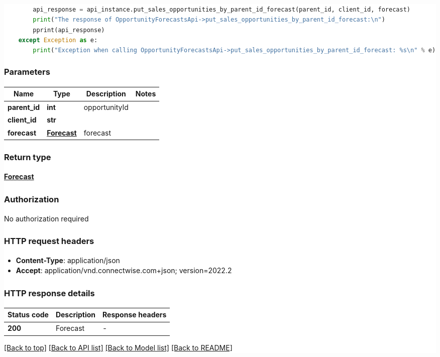 ```python
        api_response = api_instance.put_sales_opportunities_by_parent_id_forecast(parent_id, client_id, forecast)
        print("The response of OpportunityForecastsApi->put_sales_opportunities_by_parent_id_forecast:\n")
        pprint(api_response)
    except Exception as e:
        print("Exception when calling OpportunityForecastsApi->put_sales_opportunities_by_parent_id_forecast: %s\n" % e)
```



### Parameters

Name | Type | Description  | Notes
------------- | ------------- | ------------- | -------------
 **parent_id** | **int**| opportunityId | 
 **client_id** | **str**|  | 
 **forecast** | [**Forecast**](Forecast.md)| forecast | 

### Return type

[**Forecast**](Forecast.md)

### Authorization

No authorization required

### HTTP request headers

 - **Content-Type**: application/json
 - **Accept**: application/vnd.connectwise.com+json; version=2022.2

### HTTP response details
| Status code | Description | Response headers |
|-------------|-------------|------------------|
**200** | Forecast |  -  |

[[Back to top]](#) [[Back to API list]](../README.md#documentation-for-api-endpoints) [[Back to Model list]](../README.md#documentation-for-models) [[Back to README]](../README.md)

